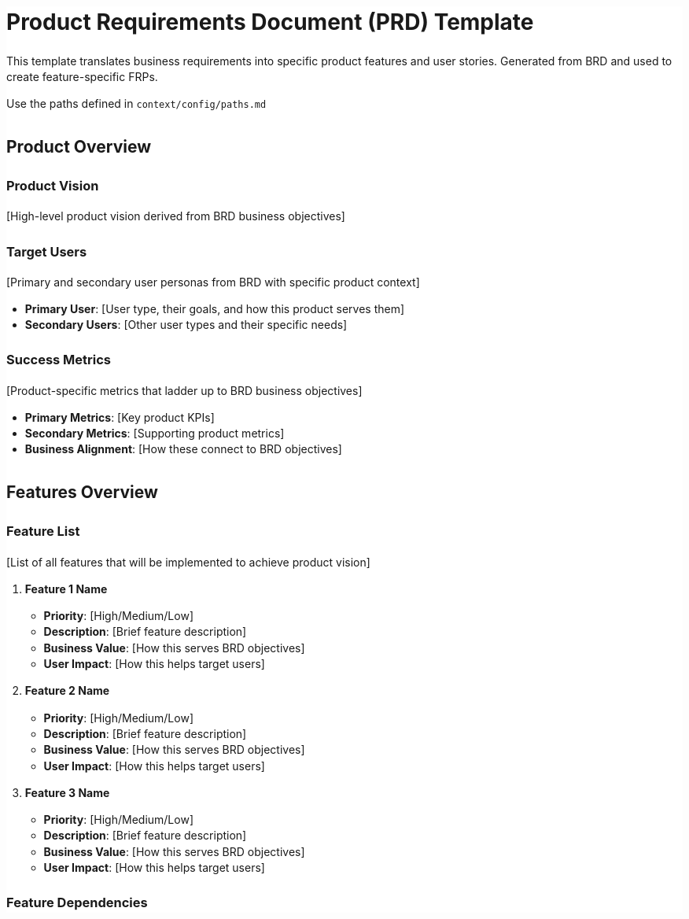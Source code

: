 # Product Requirements Document (PRD) Template

This template translates business requirements into specific product features and user stories. Generated from BRD and used to create feature-specific FRPs.

Use the paths defined in `context/config/paths.md`

## Product Overview

### Product Vision

[High-level product vision derived from BRD business objectives]

### Target Users

[Primary and secondary user personas from BRD with specific product context]

- **Primary User**: [User type, their goals, and how this product serves them]
- **Secondary Users**: [Other user types and their specific needs]

### Success Metrics

[Product-specific metrics that ladder up to BRD business objectives]

- **Primary Metrics**: [Key product KPIs]
- **Secondary Metrics**: [Supporting product metrics]
- **Business Alignment**: [How these connect to BRD objectives]

## Features Overview

### Feature List

[List of all features that will be implemented to achieve product vision]

1. **Feature 1 Name**
   - **Priority**: [High/Medium/Low]
   - **Description**: [Brief feature description]
   - **Business Value**: [How this serves BRD objectives]
   - **User Impact**: [How this helps target users]

2. **Feature 2 Name**
   - **Priority**: [High/Medium/Low]
   - **Description**: [Brief feature description]
   - **Business Value**: [How this serves BRD objectives]
   - **User Impact**: [How this helps target users]

3. **Feature 3 Name**
   - **Priority**: [High/Medium/Low]
   - **Description**: [Brief feature description]
   - **Business Value**: [How this serves BRD objectives]
   - **User Impact**: [How this helps target users]

### Feature Dependencies
